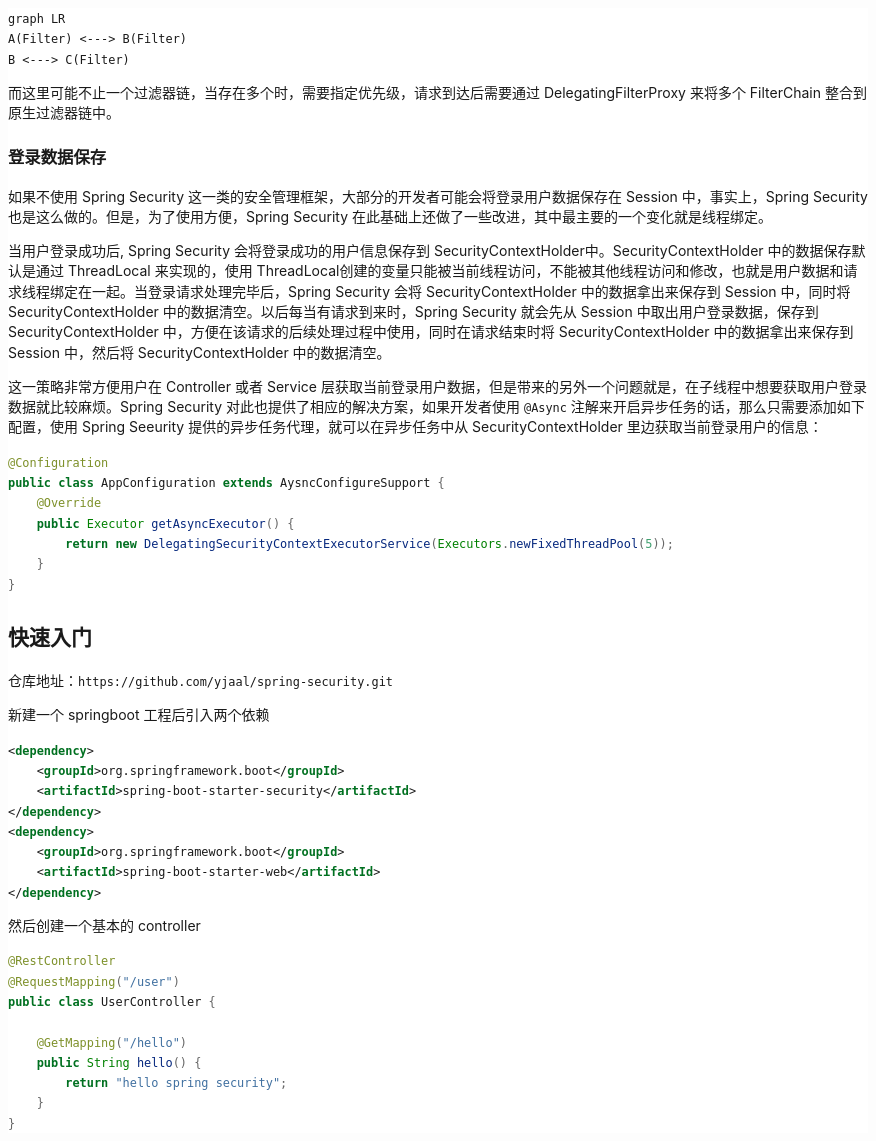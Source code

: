 ```mermaid
graph LR
A(Filter) <---> B(Filter)
B <---> C(Filter)
```

而这里可能不止一个过滤器链，当存在多个时，需要指定优先级，请求到达后需要通过 DelegatingFilterProxy 来将多个 FilterChain 整合到原生过滤器链中。

### 登录数据保存

如果不使用 Spring Security 这一类的安全管理框架，大部分的开发者可能会将登录用户数据保存在 Session 中，事实上，Spring Security 也是这么做的。但是，为了使用方便，Spring Security 在此基础上还做了一些改进，其中最主要的一个变化就是线程绑定。

当用户登录成功后, Spring Security 会将登录成功的用户信息保存到 SecurityContextHolder中。SecurityContextHolder 中的数据保存默认是通过 ThreadLocal 来实现的，使用 ThreadLocal创建的变量只能被当前线程访问，不能被其他线程访问和修改，也就是用户数据和请求线程绑定在一起。当登录请求处理完毕后，Spring Security 会将 SecurityContextHolder 中的数据拿出来保存到 Session 中，同时将 SecurityContextHolder 中的数据清空。以后每当有请求到来时，Spring Security 就会先从 Session 中取出用户登录数据，保存到 SecurityContextHolder 中，方便在该请求的后续处理过程中使用，同时在请求结束时将 SecurityContextHolder 中的数据拿出来保存到 Session 中，然后将 SecurityContextHolder 中的数据清空。

这一策略非常方便用户在 Controller 或者 Service 层获取当前登录用户数据，但是带来的另外一个问题就是，在子线程中想要获取用户登录数据就比较麻烦。Spring Security 对此也提供了相应的解决方案，如果开发者使用 `@Async` 注解来开启异步任务的话，那么只需要添加如下配置，使用 Spring Seeurity 提供的异步任务代理，就可以在异步任务中从 SecurityContextHolder 里边获取当前登录用户的信息：

```java
@Configuration
public class AppConfiguration extends AysncConfigureSupport {
	@Override
	public Executor getAsyncExecutor() {
		return new DelegatingSecurityContextExecutorService(Executors.newFixedThreadPool(5));
	}
}
```



## 快速入门

仓库地址：`https://github.com/yjaal/spring-security.git`

新建一个 springboot 工程后引入两个依赖

```xml
<dependency>
	<groupId>org.springframework.boot</groupId>
	<artifactId>spring-boot-starter-security</artifactId>
</dependency>
<dependency>
	<groupId>org.springframework.boot</groupId>
	<artifactId>spring-boot-starter-web</artifactId>
</dependency>
```

然后创建一个基本的 controller

```java
@RestController
@RequestMapping("/user")
public class UserController {

    @GetMapping("/hello")
    public String hello() {
        return "hello spring security";
    }
}
```

